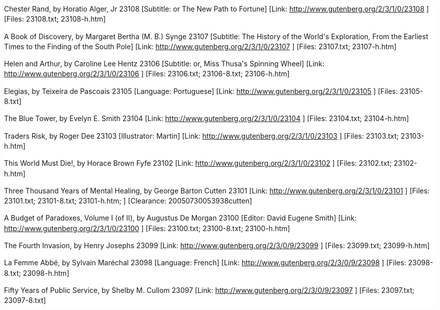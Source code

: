 Chester Rand, by Horatio Alger, Jr                                       23108
  [Subtitle: or The New Path to Fortune]
  [Link: http://www.gutenberg.org/2/3/1/0/23108 ]
  [Files: 23108.txt; 23108-h.htm]

A Book of Discovery, by Margaret Bertha (M. B.) Synge                    23107
  [Subtitle: The History of the World's Exploration, From the Earliest
              Times to the Finding of the South Pole]
  [Link: http://www.gutenberg.org/2/3/1/0/23107 ]
  [Files: 23107.txt; 23107-h.htm]

Helen and Arthur, by Caroline Lee Hentz                                  23106
  [Subtitle: or, Miss Thusa's Spinning Wheel]
  [Link: http://www.gutenberg.org/2/3/1/0/23106 ]
  [Files: 23106.txt; 23106-8.txt; 23106-h.htm]

Elegias, by Teixeira de Pascoais                                         23105
  [Language: Portuguese]
  [Link: http://www.gutenberg.org/2/3/1/0/23105 ]
  [Files: 23105-8.txt]

The Blue Tower, by Evelyn E. Smith                                       23104
  [Link: http://www.gutenberg.org/2/3/1/0/23104 ]
  [Files: 23104.txt; 23104-h.htm]

Traders Risk, by Roger Dee                                               23103
  [Illustrator: Martin]
  [Link: http://www.gutenberg.org/2/3/1/0/23103 ]
  [Files: 23103.txt; 23103-h.htm]

This World Must Die!, by Horace Brown Fyfe                               23102
  [Link: http://www.gutenberg.org/2/3/1/0/23102 ]
  [Files: 23102.txt; 23102-h.htm]

Three Thousand Years of Mental Healing, by George Barton Cutten          23101
  [Link: http://www.gutenberg.org/2/3/1/0/23101 ]
  [Files: 23101.txt; 23101-8.txt; 23101-h.htm; ]
  [Clearance: 20050730053938cutten]

A Budget of Paradoxes, Volume I (of II), by Augustus De Morgan           23100
  [Editor: David Eugene Smith]
  [Link: http://www.gutenberg.org/2/3/1/0/23100 ]
  [Files: 23100.txt; 23100-8.txt; 23100-h.htm]

The Fourth Invasion, by Henry Josephs                                    23099
  [Link: http://www.gutenberg.org/2/3/0/9/23099 ]
  [Files: 23099.txt; 23099-h.htm]

La Femme Abbé, by Sylvain Maréchal                                       23098
  [Language: French]
  [Link: http://www.gutenberg.org/2/3/0/9/23098 ]
  [Files: 23098-8.txt; 23098-h.htm]

Fifty Years of Public Service, by Shelby M. Cullom                       23097
  [Link: http://www.gutenberg.org/2/3/0/9/23097 ]
  [Files: 23097.txt; 23097-8.txt]
